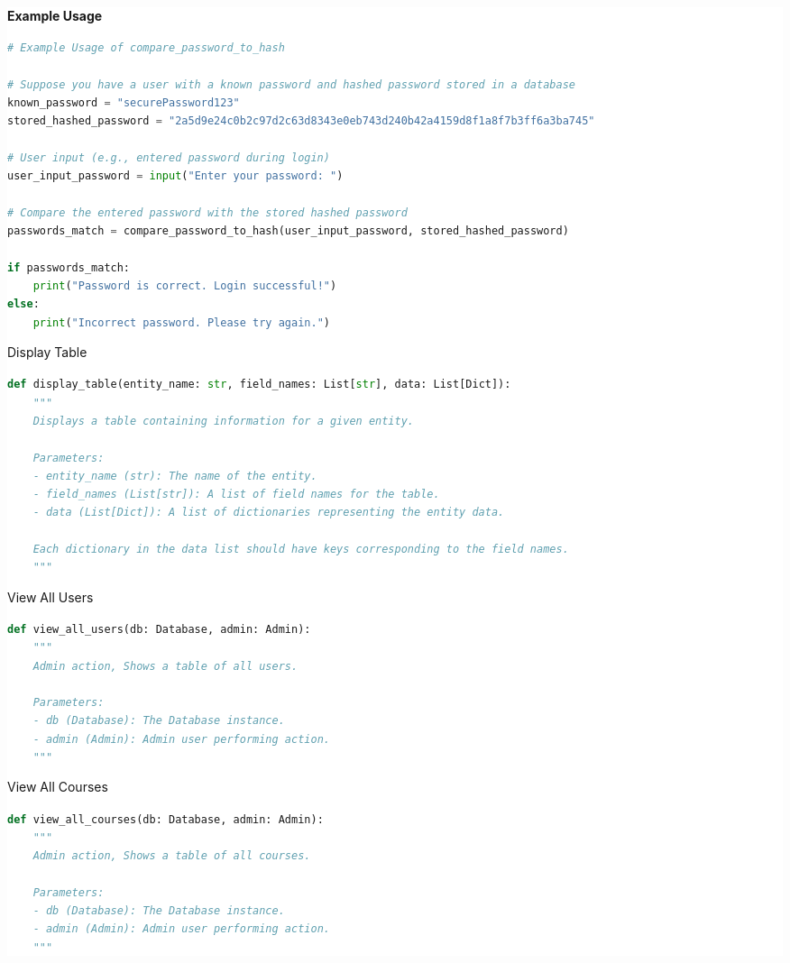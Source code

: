 **Example Usage**

```python
# Example Usage of compare_password_to_hash

# Suppose you have a user with a known password and hashed password stored in a database
known_password = "securePassword123"
stored_hashed_password = "2a5d9e24c0b2c97d2c63d8343e0eb743d240b42a4159d8f1a8f7b3ff6a3ba745"

# User input (e.g., entered password during login)
user_input_password = input("Enter your password: ")

# Compare the entered password with the stored hashed password
passwords_match = compare_password_to_hash(user_input_password, stored_hashed_password)

if passwords_match:
    print("Password is correct. Login successful!")
else:
    print("Incorrect password. Please try again.")
```

Display Table

```python
def display_table(entity_name: str, field_names: List[str], data: List[Dict]):
    """
    Displays a table containing information for a given entity.

    Parameters:
    - entity_name (str): The name of the entity.
    - field_names (List[str]): A list of field names for the table.
    - data (List[Dict]): A list of dictionaries representing the entity data.

    Each dictionary in the data list should have keys corresponding to the field names.
    """
```

View All Users

```python
def view_all_users(db: Database, admin: Admin):
    """
    Admin action, Shows a table of all users.

    Parameters:
    - db (Database): The Database instance.
    - admin (Admin): Admin user performing action.
    """
```

View All Courses

```python
def view_all_courses(db: Database, admin: Admin):
    """
    Admin action, Shows a table of all courses.

    Parameters:
    - db (Database): The Database instance.
    - admin (Admin): Admin user performing action.
    """
```
